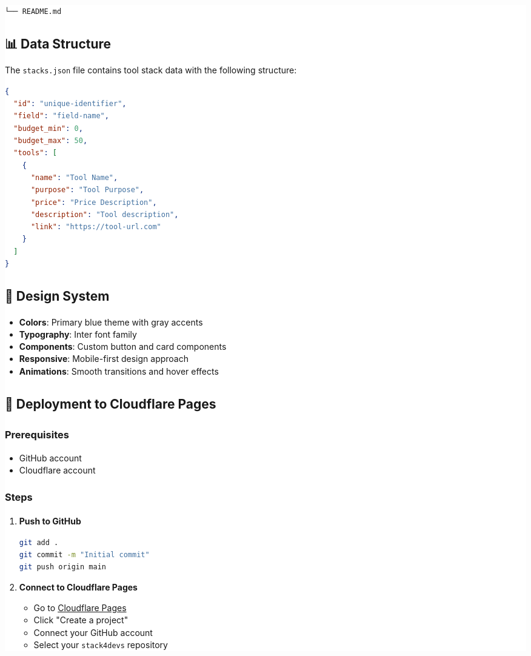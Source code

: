 ```
└── README.md
```

## 📊 Data Structure

The `stacks.json` file contains tool stack data with the following structure:

```json
{
  "id": "unique-identifier",
  "field": "field-name",
  "budget_min": 0,
  "budget_max": 50,
  "tools": [
    {
      "name": "Tool Name",
      "purpose": "Tool Purpose",
      "price": "Price Description",
      "description": "Tool description",
      "link": "https://tool-url.com"
    }
  ]
}
```

## 🎨 Design System

- **Colors**: Primary blue theme with gray accents
- **Typography**: Inter font family
- **Components**: Custom button and card components
- **Responsive**: Mobile-first design approach
- **Animations**: Smooth transitions and hover effects

## 🚀 Deployment to Cloudflare Pages

### Prerequisites
- GitHub account
- Cloudflare account

### Steps

1. **Push to GitHub**
   ```bash
   git add .
   git commit -m "Initial commit"
   git push origin main
   ```

2. **Connect to Cloudflare Pages**
   - Go to [Cloudflare Pages](https://pages.cloudflare.com/)
   - Click "Create a project"
   - Connect your GitHub account
   - Select your `stack4devs` repository
